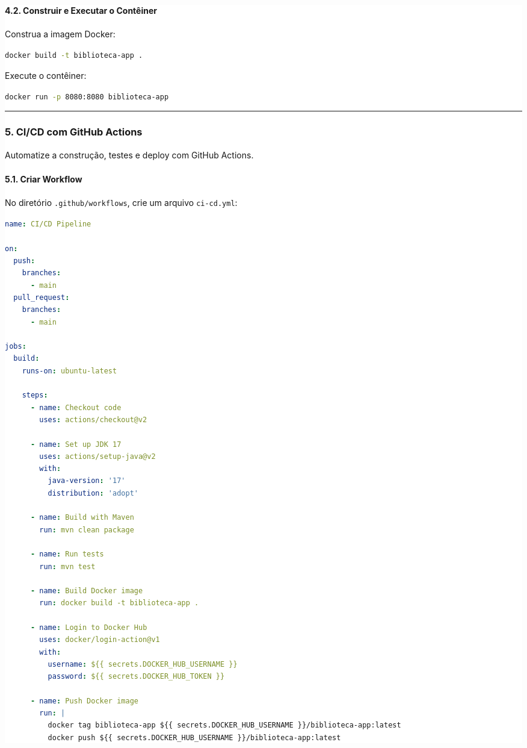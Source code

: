 #### **4.2. Construir e Executar o Contêiner**
Construa a imagem Docker:

```bash
docker build -t biblioteca-app .
```

Execute o contêiner:

```bash
docker run -p 8080:8080 biblioteca-app
```

---

### **5. CI/CD com GitHub Actions**
Automatize a construção, testes e deploy com GitHub Actions.

#### **5.1. Criar Workflow**
No diretório `.github/workflows`, crie um arquivo `ci-cd.yml`:

```yaml
name: CI/CD Pipeline

on:
  push:
    branches:
      - main
  pull_request:
    branches:
      - main

jobs:
  build:
    runs-on: ubuntu-latest

    steps:
      - name: Checkout code
        uses: actions/checkout@v2

      - name: Set up JDK 17
        uses: actions/setup-java@v2
        with:
          java-version: '17'
          distribution: 'adopt'

      - name: Build with Maven
        run: mvn clean package

      - name: Run tests
        run: mvn test

      - name: Build Docker image
        run: docker build -t biblioteca-app .

      - name: Login to Docker Hub
        uses: docker/login-action@v1
        with:
          username: ${{ secrets.DOCKER_HUB_USERNAME }}
          password: ${{ secrets.DOCKER_HUB_TOKEN }}

      - name: Push Docker image
        run: |
          docker tag biblioteca-app ${{ secrets.DOCKER_HUB_USERNAME }}/biblioteca-app:latest
          docker push ${{ secrets.DOCKER_HUB_USERNAME }}/biblioteca-app:latest
```
